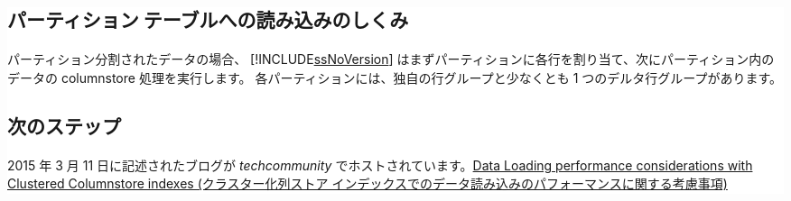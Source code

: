 ## <a name="how-loading-into-a-partitioned-table-works"></a>パーティション テーブルへの読み込みのしくみ  
 パーティション分割されたデータの場合、 [!INCLUDE[ssNoVersion](../../includes/ssnoversion-md.md)] はまずパーティションに各行を割り当て、次にパーティション内のデータの columnstore 処理を実行します。 各パーティションには、独自の行グループと少なくとも 1 つのデルタ行グループがあります。  
  
## <a name="next-steps"></a>次のステップ

2015 年 3 月 11 日に記述されたブログが _techcommunity_ でホストされています。[Data Loading performance considerations with Clustered Columnstore indexes (クラスター化列ストア インデックスでのデータ読み込みのパフォーマンスに関する考慮事項)](https://techcommunity.microsoft.com/t5/DataCAT/Data-Loading-performance-considerations-with-Clustered/ba-p/305223)
